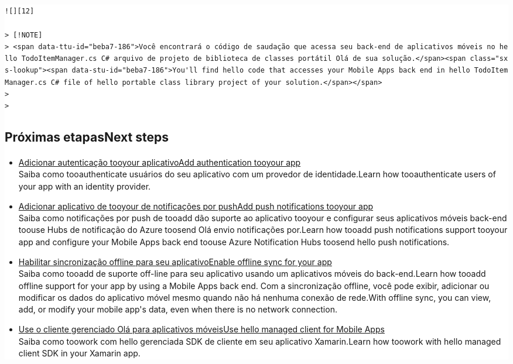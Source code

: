     ![][12]
    
    > [!NOTE]
    > <span data-ttu-id="beba7-186">Você encontrará o código de saudação que acessa seu back-end de aplicativos móveis no hello TodoItemManager.cs C# arquivo de projeto de biblioteca de classes portátil Olá de sua solução.</span><span class="sxs-lookup"><span data-stu-id="beba7-186">You'll find hello code that accesses your Mobile Apps back end in hello TodoItemManager.cs C# file of hello portable class library project of your solution.</span></span>
    >
    >

## <a name="next-steps"></a><span data-ttu-id="beba7-187">Próximas etapas</span><span class="sxs-lookup"><span data-stu-id="beba7-187">Next steps</span></span>

* [<span data-ttu-id="beba7-188">Adicionar autenticação tooyour aplicativo</span><span class="sxs-lookup"><span data-stu-id="beba7-188">Add authentication tooyour app</span></span>](app-service-mobile-xamarin-forms-get-started-users.md)  
  <span data-ttu-id="beba7-189">Saiba como tooauthenticate usuários do seu aplicativo com um provedor de identidade.</span><span class="sxs-lookup"><span data-stu-id="beba7-189">Learn how tooauthenticate users of your app with an identity provider.</span></span>

* [<span data-ttu-id="beba7-190">Adicionar aplicativo de tooyour de notificações por push</span><span class="sxs-lookup"><span data-stu-id="beba7-190">Add push notifications tooyour app</span></span>](app-service-mobile-xamarin-forms-get-started-push.md)  
  <span data-ttu-id="beba7-191">Saiba como notificações por push de tooadd dão suporte ao aplicativo tooyour e configurar seus aplicativos móveis back-end toouse Hubs de notificação do Azure toosend Olá envio notificações por.</span><span class="sxs-lookup"><span data-stu-id="beba7-191">Learn how tooadd push notifications support tooyour app and configure your Mobile Apps back end toouse Azure Notification Hubs toosend hello push notifications.</span></span>

* [<span data-ttu-id="beba7-192">Habilitar sincronização offline para seu aplicativo</span><span class="sxs-lookup"><span data-stu-id="beba7-192">Enable offline sync for your app</span></span>](app-service-mobile-xamarin-forms-get-started-offline-data.md)  
  <span data-ttu-id="beba7-193">Saiba como tooadd de suporte off-line para seu aplicativo usando um aplicativos móveis do back-end.</span><span class="sxs-lookup"><span data-stu-id="beba7-193">Learn how tooadd offline support for your app by using a Mobile Apps back end.</span></span> <span data-ttu-id="beba7-194">Com a sincronização offline, você pode exibir, adicionar ou modificar os dados do aplicativo móvel mesmo quando não há nenhuma conexão de rede.</span><span class="sxs-lookup"><span data-stu-id="beba7-194">With offline sync, you can view, add, or modify your mobile app's data, even when there is no network connection.</span></span>

* [<span data-ttu-id="beba7-195">Use o cliente gerenciado Olá para aplicativos móveis</span><span class="sxs-lookup"><span data-stu-id="beba7-195">Use hello managed client for Mobile Apps</span></span>](app-service-mobile-dotnet-how-to-use-client-library.md)  
  <span data-ttu-id="beba7-196">Saiba como toowork com hello gerenciada SDK de cliente em seu aplicativo Xamarin.</span><span class="sxs-lookup"><span data-stu-id="beba7-196">Learn how toowork with hello managed client SDK in your Xamarin app.</span></span>


[Get started with Mobile Apps back ends]:#getting-started
[Create a new Mobile Apps back end]:#create-new-service
[Next steps]:#next-steps


[6]: ./media/app-service-mobile-xamarin-forms-get-started/xamarin-forms-quickstart.png
[8]: ./media/app-service-mobile-xamarin-forms-get-started/xamarin-forms-quickstart-vs.png
[9]: ./media/app-service-mobile-xamarin-forms-get-started/xamarin-forms-quickstart-xs.png
[10]: ./media/app-service-mobile-xamarin-forms-get-started/mobile-quickstart-startup-ios.png
[11]: ./media/app-service-mobile-xamarin-forms-get-started/mobile-quickstart-startup-android.png
[12]: ./media/app-service-mobile-xamarin-forms-get-started/mobile-quickstart-startup-windows.png
[Visual Studio Professional 2013]: https://go.microsoft.com/fwLink/p/?LinkID=257546
[Mobile app SDK]: http://go.microsoft.com/fwlink/?LinkId=257545
[portal do Azure]: https://portal.azure.com/